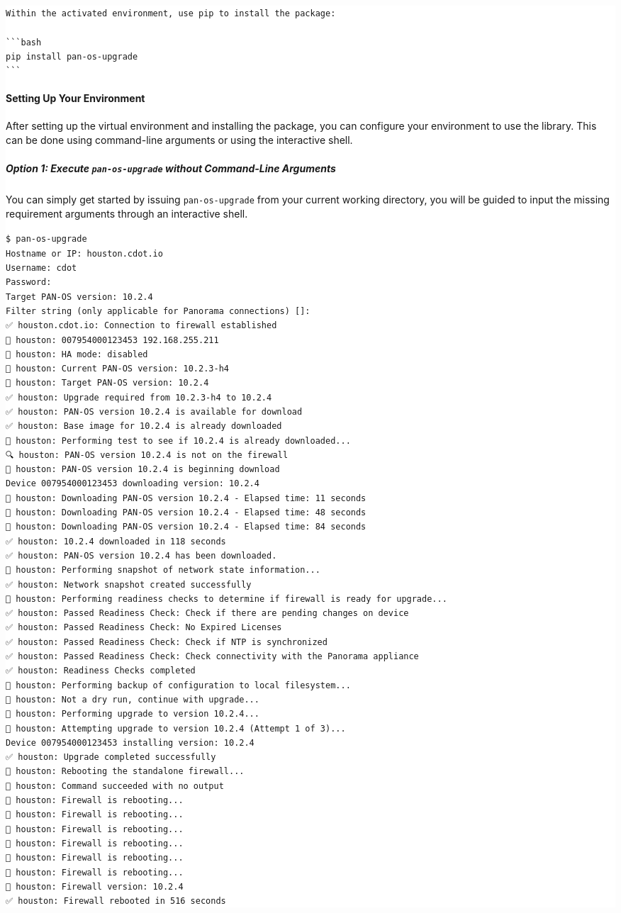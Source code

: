     Within the activated environment, use pip to install the package:

    ```bash
    pip install pan-os-upgrade
    ```

#### Setting Up Your Environment

After setting up the virtual environment and installing the package, you can configure your environment to use the library. This can be done using command-line arguments or using the interactive shell.

##### Option 1: Execute `pan-os-upgrade` without Command-Line Arguments

You can simply get started by issuing `pan-os-upgrade` from your current working directory, you will be guided to input the missing requirement arguments through an interactive shell.

```console
$ pan-os-upgrade
Hostname or IP: houston.cdot.io
Username: cdot
Password:
Target PAN-OS version: 10.2.4
Filter string (only applicable for Panorama connections) []:
✅ houston.cdot.io: Connection to firewall established
📝 houston: 007954000123453 192.168.255.211
📝 houston: HA mode: disabled
📝 houston: Current PAN-OS version: 10.2.3-h4
📝 houston: Target PAN-OS version: 10.2.4
✅ houston: Upgrade required from 10.2.3-h4 to 10.2.4
✅ houston: PAN-OS version 10.2.4 is available for download
✅ houston: Base image for 10.2.4 is already downloaded
🚀 houston: Performing test to see if 10.2.4 is already downloaded...
🔍 houston: PAN-OS version 10.2.4 is not on the firewall
🚀 houston: PAN-OS version 10.2.4 is beginning download
Device 007954000123453 downloading version: 10.2.4
🔧 houston: Downloading PAN-OS version 10.2.4 - Elapsed time: 11 seconds
🔧 houston: Downloading PAN-OS version 10.2.4 - Elapsed time: 48 seconds
🔧 houston: Downloading PAN-OS version 10.2.4 - Elapsed time: 84 seconds
✅ houston: 10.2.4 downloaded in 118 seconds
✅ houston: PAN-OS version 10.2.4 has been downloaded.
🚀 houston: Performing snapshot of network state information...
✅ houston: Network snapshot created successfully
🚀 houston: Performing readiness checks to determine if firewall is ready for upgrade...
✅ houston: Passed Readiness Check: Check if there are pending changes on device
✅ houston: Passed Readiness Check: No Expired Licenses
✅ houston: Passed Readiness Check: Check if NTP is synchronized
✅ houston: Passed Readiness Check: Check connectivity with the Panorama appliance
✅ houston: Readiness Checks completed
🚀 houston: Performing backup of configuration to local filesystem...
🚀 houston: Not a dry run, continue with upgrade...
🚀 houston: Performing upgrade to version 10.2.4...
🚀 houston: Attempting upgrade to version 10.2.4 (Attempt 1 of 3)...
Device 007954000123453 installing version: 10.2.4
✅ houston: Upgrade completed successfully
🚀 houston: Rebooting the standalone firewall...
📝 houston: Command succeeded with no output
🔧 houston: Firewall is rebooting...
🔧 houston: Firewall is rebooting...
🔧 houston: Firewall is rebooting...
🔧 houston: Firewall is rebooting...
🔧 houston: Firewall is rebooting...
🔧 houston: Firewall is rebooting...
📝 houston: Firewall version: 10.2.4
✅ houston: Firewall rebooted in 516 seconds
```